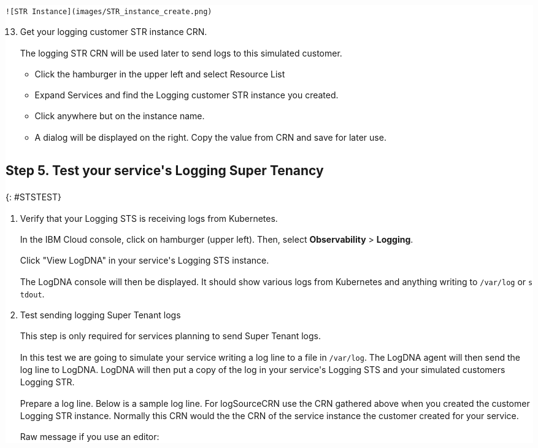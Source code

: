     ![STR Instance](images/STR_instance_create.png)

13. Get your logging customer STR instance CRN.

    The logging STR CRN will be used later to send logs to this simulated customer.
 
    * Click the hamburger in the upper left and select Resource List 

    * Expand Services and find the Logging customer STR instance you created.

    * Click anywhere but on the instance name. 

    * A dialog will be displayed on the right. Copy the value from CRN and save for later use.

## Step 5. Test your service's Logging Super Tenancy
{: #STSTEST}

1. Verify that your Logging STS is receiving logs from Kubernetes.

    In the IBM Cloud console, click on hamburger (upper left). Then, select **Observability** &gt; **Logging**.

    Click "View LogDNA" in your service's Logging STS instance.

    The LogDNA console will then be displayed. It should show various logs from Kubernetes and anything writing  to `/var/log` or `stdout`.

2.  Test sending logging Super Tenant logs 

    This step is only required for services planning to send Super Tenant logs.
 
    In this test we are going to simulate your service writing a log line to a file in `/var/log`. The LogDNA agent will then send the log line to LogDNA. LogDNA will then put a copy of the log in your service's Logging STS and your simulated customers Logging STR.

    Prepare a log line. Below is a sample log line. For logSourceCRN use the CRN gathered above when you created the customer Logging STR instance. Normally this CRN would the the CRN of the service instance the customer created for your service.

    Raw message if you use an editor:
    